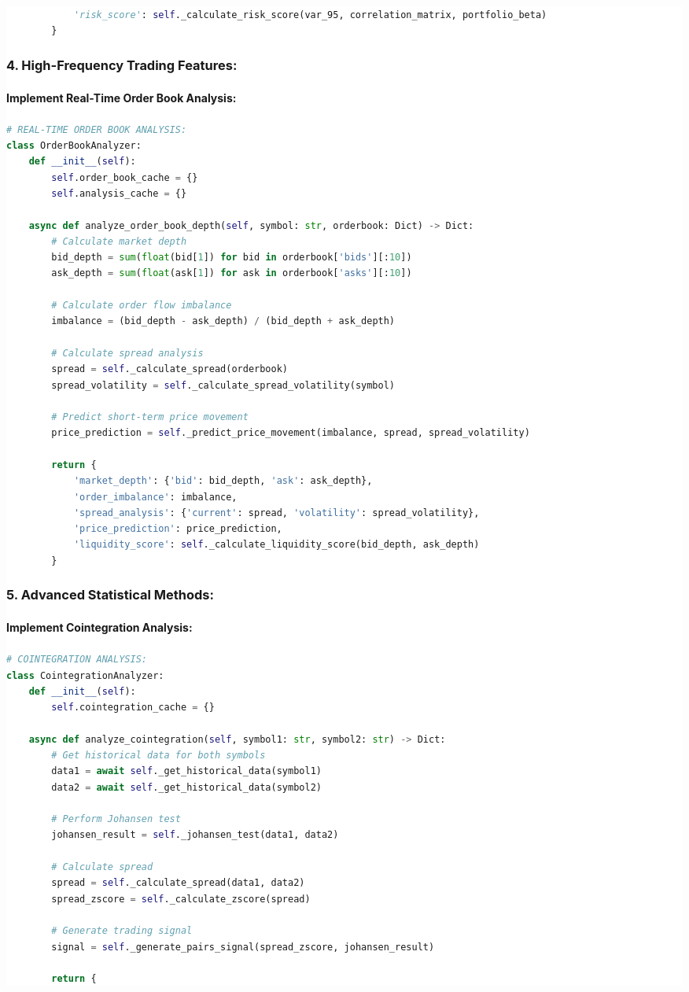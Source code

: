 ```python
            'risk_score': self._calculate_risk_score(var_95, correlation_matrix, portfolio_beta)
        }
```

### **4. High-Frequency Trading Features:**

#### **Implement Real-Time Order Book Analysis:**
```python
# REAL-TIME ORDER BOOK ANALYSIS:
class OrderBookAnalyzer:
    def __init__(self):
        self.order_book_cache = {}
        self.analysis_cache = {}
    
    async def analyze_order_book_depth(self, symbol: str, orderbook: Dict) -> Dict:
        # Calculate market depth
        bid_depth = sum(float(bid[1]) for bid in orderbook['bids'][:10])
        ask_depth = sum(float(ask[1]) for ask in orderbook['asks'][:10])
        
        # Calculate order flow imbalance
        imbalance = (bid_depth - ask_depth) / (bid_depth + ask_depth)
        
        # Calculate spread analysis
        spread = self._calculate_spread(orderbook)
        spread_volatility = self._calculate_spread_volatility(symbol)
        
        # Predict short-term price movement
        price_prediction = self._predict_price_movement(imbalance, spread, spread_volatility)
        
        return {
            'market_depth': {'bid': bid_depth, 'ask': ask_depth},
            'order_imbalance': imbalance,
            'spread_analysis': {'current': spread, 'volatility': spread_volatility},
            'price_prediction': price_prediction,
            'liquidity_score': self._calculate_liquidity_score(bid_depth, ask_depth)
        }
```

### **5. Advanced Statistical Methods:**

#### **Implement Cointegration Analysis:**
```python
# COINTEGRATION ANALYSIS:
class CointegrationAnalyzer:
    def __init__(self):
        self.cointegration_cache = {}
    
    async def analyze_cointegration(self, symbol1: str, symbol2: str) -> Dict:
        # Get historical data for both symbols
        data1 = await self._get_historical_data(symbol1)
        data2 = await self._get_historical_data(symbol2)
        
        # Perform Johansen test
        johansen_result = self._johansen_test(data1, data2)
        
        # Calculate spread
        spread = self._calculate_spread(data1, data2)
        spread_zscore = self._calculate_zscore(spread)
        
        # Generate trading signal
        signal = self._generate_pairs_signal(spread_zscore, johansen_result)
        
        return {
```